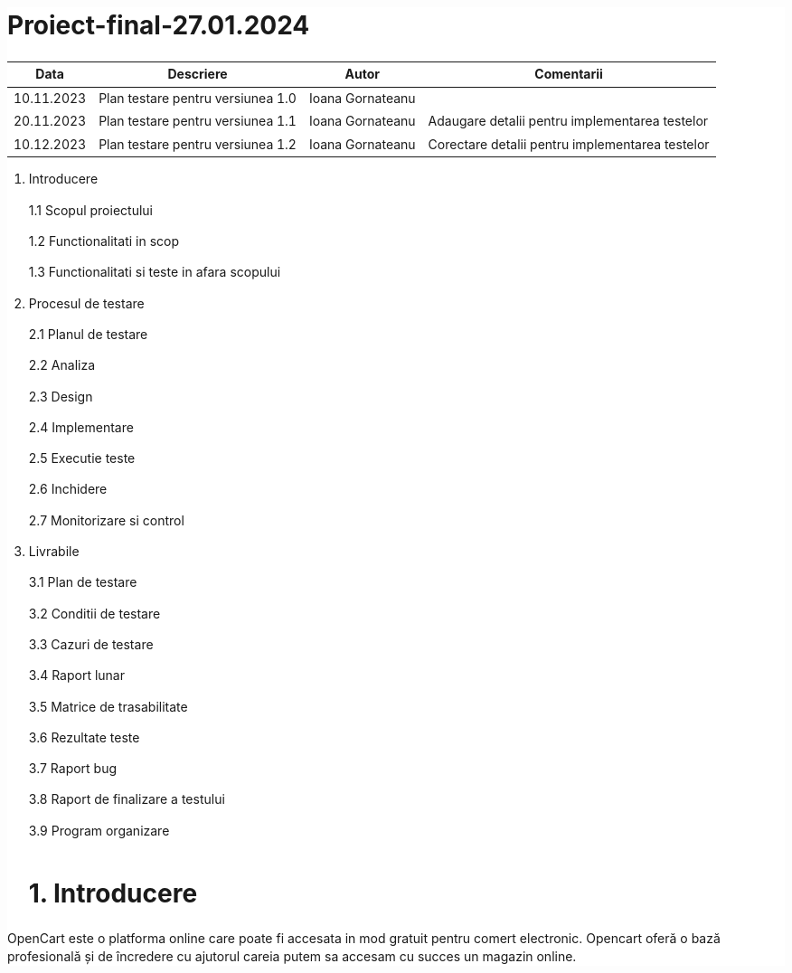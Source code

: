 # Proiect-final-27.01.2024

| Data  | Descriere  | Autor | Comentarii | 
|---|---|---|---|
| 10.11.2023 | Plan testare pentru versiunea 1.0 | Ioana Gornateanu |   |
| 20.11.2023 | Plan testare pentru versiunea 1.1 | Ioana Gornateanu | Adaugare detalii pentru implementarea testelor  |
| 10.12.2023 | Plan testare pentru versiunea 1.2 | Ioana Gornateanu | Corectare detalii pentru implementarea testelor  |

1. Introducere
     
      1.1 Scopul proiectului
     
      1.2 Functionalitati in scop
     
      1.3 Functionalitati si teste in afara scopului
   
2. Procesul de testare
      
      2.1 Planul de testare
     
      2.2 Analiza 
     
      2.3 Design 
     
      2.4 Implementare 

      2.5 Executie teste
   
      2.6 Inchidere

      2.7 Monitorizare si control

3. Livrabile

      3.1 Plan de testare

      3.2 Conditii de testare

      3.3 Cazuri de testare

      3.4 Raport lunar

      3.5 Matrice de trasabilitate

      3.6 Rezultate teste

      3.7 Raport bug

      3.8 Raport de finalizare a testului

      3.9 Program organizare

      # 1. Introducere
      
OpenCart este o platforma online care poate fi accesata in mod gratuit pentru comert electronic.
Opencart  oferă o bază profesională și de încredere cu ajutorul careia putem sa accesam cu succes un magazin online.
